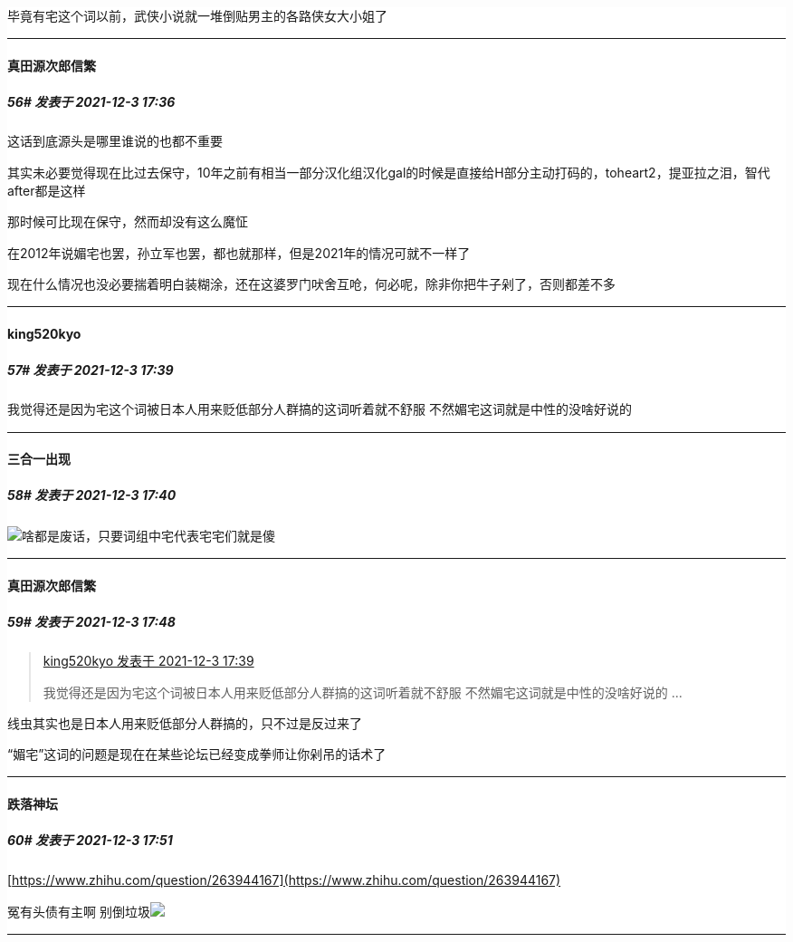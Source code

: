 毕竟有宅这个词以前，武侠小说就一堆倒贴男主的各路侠女大小姐了

*****

####  真田源次郎信繁  
##### 56#       发表于 2021-12-3 17:36

这话到底源头是哪里谁说的也都不重要

其实未必要觉得现在比过去保守，10年之前有相当一部分汉化组汉化gal的时候是直接给H部分主动打码的，toheart2，提亚拉之泪，智代after都是这样

那时候可比现在保守，然而却没有这么魔怔

在2012年说媚宅也罢，孙立军也罢，都也就那样，但是2021年的情况可就不一样了

现在什么情况也没必要揣着明白装糊涂，还在这婆罗门吠舍互呛，何必呢，除非你把牛子剁了，否则都差不多

*****

####  king520kyo  
##### 57#       发表于 2021-12-3 17:39

我觉得还是因为宅这个词被日本人用来贬低部分人群搞的这词听着就不舒服 不然媚宅这词就是中性的没啥好说的

*****

####  三合一出现  
##### 58#       发表于 2021-12-3 17:40

<img src="https://static.saraba1st.com/image/smiley/face2017/067.png" referrerpolicy="no-referrer">啥都是废话，只要词组中宅代表宅宅们就是傻

*****

####  真田源次郎信繁  
##### 59#       发表于 2021-12-3 17:48

<blockquote><a href="httphttps://bbs.saraba1st.com/2b/forum.php?mod=redirect&amp;goto=findpost&amp;pid=53797995&amp;ptid=2040669" target="_blank">king520kyo 发表于 2021-12-3 17:39</a>

我觉得还是因为宅这个词被日本人用来贬低部分人群搞的这词听着就不舒服 不然媚宅这词就是中性的没啥好说的 ...</blockquote>
线虫其实也是日本人用来贬低部分人群搞的，只不过是反过来了

“媚宅”这词的问题是现在在某些论坛已经变成拳师让你剁吊的话术了

*****

####  跌落神坛  
##### 60#       发表于 2021-12-3 17:51

[https://www.zhihu.com/question/263944167](https://www.zhihu.com/question/263944167)

冤有头债有主啊 别倒垃圾<img src="https://static.saraba1st.com/image/smiley/face2017/009.gif" referrerpolicy="no-referrer">



*****
